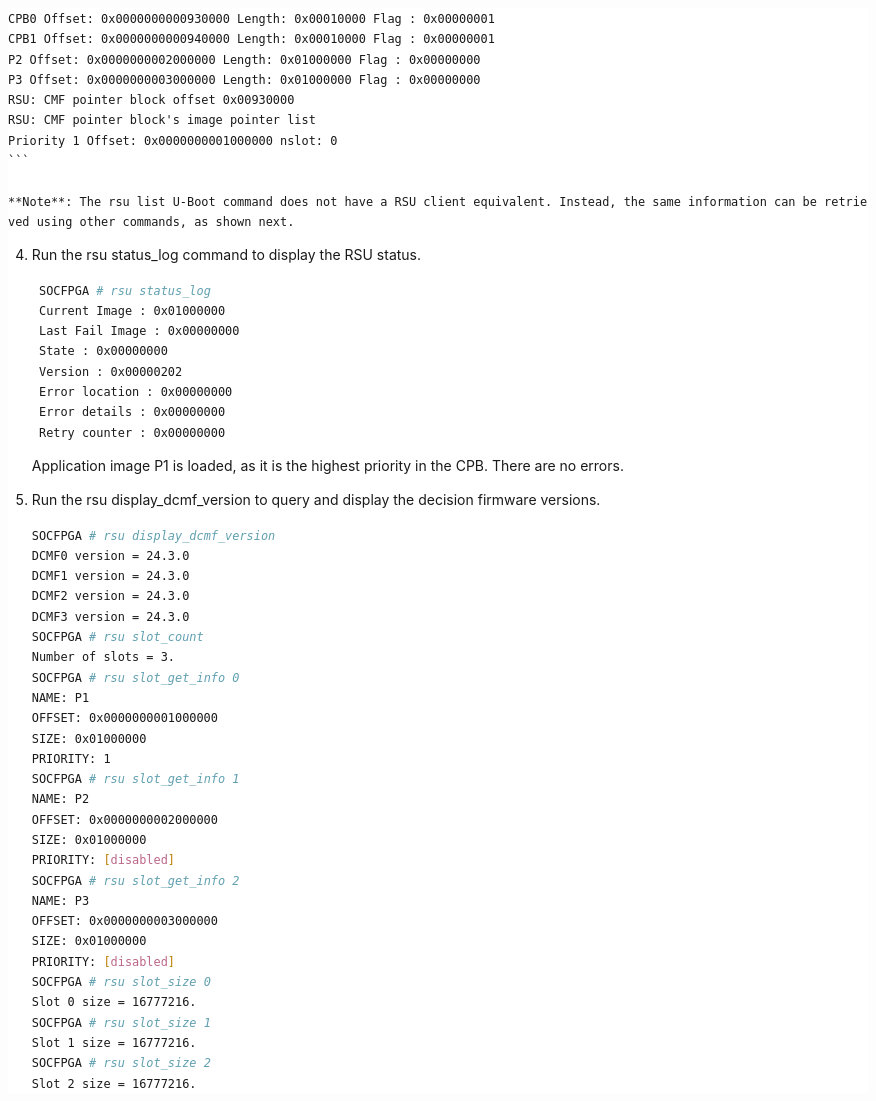     CPB0 Offset: 0x0000000000930000 Length: 0x00010000 Flag : 0x00000001 
    CPB1 Offset: 0x0000000000940000 Length: 0x00010000 Flag : 0x00000001 
    P2 Offset: 0x0000000002000000 Length: 0x01000000 Flag : 0x00000000 
    P3 Offset: 0x0000000003000000 Length: 0x01000000 Flag : 0x00000000 
    RSU: CMF pointer block offset 0x00930000 
    RSU: CMF pointer block's image pointer list 
    Priority 1 Offset: 0x0000000001000000 nslot: 0 
    ```

    **Note**: The rsu list U-Boot command does not have a RSU client equivalent. Instead, the same information can be retrieved using other commands, as shown next. 

4. Run the rsu status_log command to display the RSU status.

    ```bash
     SOCFPGA # rsu status_log 
     Current Image : 0x01000000 
     Last Fail Image : 0x00000000 
     State : 0x00000000 
     Version : 0x00000202 
     Error location : 0x00000000 
     Error details : 0x00000000 
     Retry counter : 0x00000000 
    ```

    Application image P1 is loaded, as it is the highest priority in the CPB. There are no errors. 

5. Run the rsu display_dcmf_version to query and display the decision firmware versions.

    ```bash
    SOCFPGA # rsu display_dcmf_version 
    DCMF0 version = 24.3.0 
    DCMF1 version = 24.3.0  
    DCMF2 version = 24.3.0  
    DCMF3 version = 24.3.0  
    SOCFPGA # rsu slot_count 
    Number of slots = 3. 
    SOCFPGA # rsu slot_get_info 0 
    NAME: P1 
    OFFSET: 0x0000000001000000 
    SIZE: 0x01000000 
    PRIORITY: 1 
    SOCFPGA # rsu slot_get_info 1 
    NAME: P2 
    OFFSET: 0x0000000002000000 
    SIZE: 0x01000000 
    PRIORITY: [disabled] 
    SOCFPGA # rsu slot_get_info 2 
    NAME: P3 
    OFFSET: 0x0000000003000000 
    SIZE: 0x01000000 
    PRIORITY: [disabled] 
    SOCFPGA # rsu slot_size 0 
    Slot 0 size = 16777216. 
    SOCFPGA # rsu slot_size 1 
    Slot 1 size = 16777216. 
    SOCFPGA # rsu slot_size 2 
    Slot 2 size = 16777216. 
    ```

